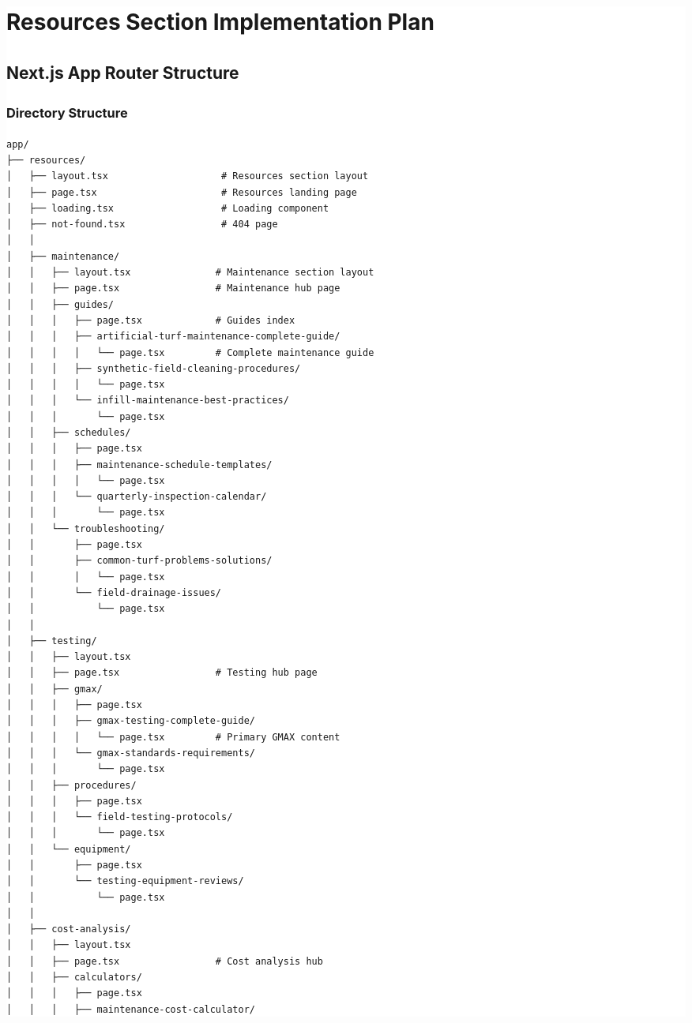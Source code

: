 # Resources Section Implementation Plan

## Next.js App Router Structure

### Directory Structure
```
app/
├── resources/
│   ├── layout.tsx                    # Resources section layout
│   ├── page.tsx                      # Resources landing page
│   ├── loading.tsx                   # Loading component
│   ├── not-found.tsx                 # 404 page
│   │
│   ├── maintenance/
│   │   ├── layout.tsx               # Maintenance section layout
│   │   ├── page.tsx                 # Maintenance hub page
│   │   ├── guides/
│   │   │   ├── page.tsx             # Guides index
│   │   │   ├── artificial-turf-maintenance-complete-guide/
│   │   │   │   └── page.tsx         # Complete maintenance guide
│   │   │   ├── synthetic-field-cleaning-procedures/
│   │   │   │   └── page.tsx
│   │   │   └── infill-maintenance-best-practices/
│   │   │       └── page.tsx
│   │   ├── schedules/
│   │   │   ├── page.tsx
│   │   │   ├── maintenance-schedule-templates/
│   │   │   │   └── page.tsx
│   │   │   └── quarterly-inspection-calendar/
│   │   │       └── page.tsx
│   │   └── troubleshooting/
│   │       ├── page.tsx
│   │       ├── common-turf-problems-solutions/
│   │       │   └── page.tsx
│   │       └── field-drainage-issues/
│   │           └── page.tsx
│   │
│   ├── testing/
│   │   ├── layout.tsx
│   │   ├── page.tsx                 # Testing hub page
│   │   ├── gmax/
│   │   │   ├── page.tsx
│   │   │   ├── gmax-testing-complete-guide/
│   │   │   │   └── page.tsx         # Primary GMAX content
│   │   │   └── gmax-standards-requirements/
│   │   │       └── page.tsx
│   │   ├── procedures/
│   │   │   ├── page.tsx
│   │   │   └── field-testing-protocols/
│   │   │       └── page.tsx
│   │   └── equipment/
│   │       ├── page.tsx
│   │       └── testing-equipment-reviews/
│   │           └── page.tsx
│   │
│   ├── cost-analysis/
│   │   ├── layout.tsx
│   │   ├── page.tsx                 # Cost analysis hub
│   │   ├── calculators/
│   │   │   ├── page.tsx
│   │   │   ├── maintenance-cost-calculator/
```